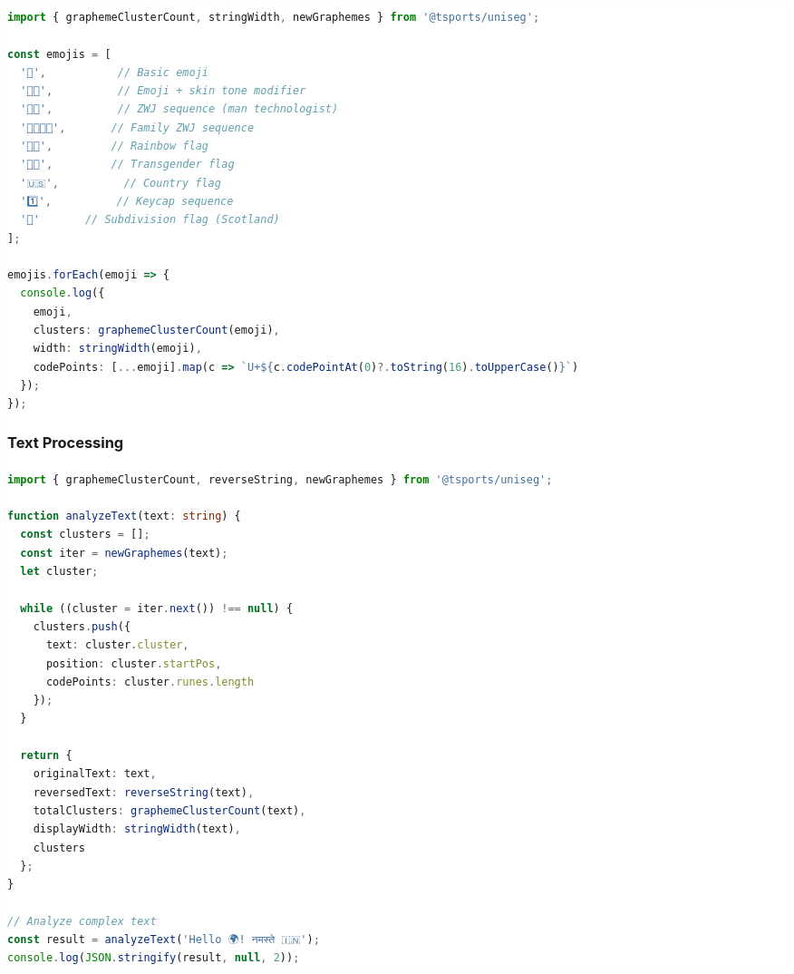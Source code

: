 ```typescript
import { graphemeClusterCount, stringWidth, newGraphemes } from '@tsports/uniseg';

const emojis = [
  '👋',           // Basic emoji
  '👋🏻',          // Emoji + skin tone modifier
  '👨‍💻',          // ZWJ sequence (man technologist)
  '👨‍👩‍👧‍👦',       // Family ZWJ sequence
  '🏳️‍🌈',         // Rainbow flag
  '🏳️‍⚧️',         // Transgender flag
  '🇺🇸',          // Country flag
  '1️⃣',          // Keycap sequence
  '🏴󠁧󠁢󠁳󠁣󠁴󠁿'       // Subdivision flag (Scotland)
];

emojis.forEach(emoji => {
  console.log({
    emoji,
    clusters: graphemeClusterCount(emoji),
    width: stringWidth(emoji),
    codePoints: [...emoji].map(c => `U+${c.codePointAt(0)?.toString(16).toUpperCase()}`)
  });
});
```

### Text Processing

```typescript
import { graphemeClusterCount, reverseString, newGraphemes } from '@tsports/uniseg';

function analyzeText(text: string) {
  const clusters = [];
  const iter = newGraphemes(text);
  let cluster;

  while ((cluster = iter.next()) !== null) {
    clusters.push({
      text: cluster.cluster,
      position: cluster.startPos,
      codePoints: cluster.runes.length
    });
  }

  return {
    originalText: text,
    reversedText: reverseString(text),
    totalClusters: graphemeClusterCount(text),
    displayWidth: stringWidth(text),
    clusters
  };
}

// Analyze complex text
const result = analyzeText('Hello 🌍! नमस्ते 🇮🇳');
console.log(JSON.stringify(result, null, 2));
```
